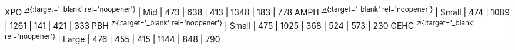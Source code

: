 XPO <sup>[↗](https://www.tradingview.com/chart/?symbol=XPO){:target='_blank' rel='noopener'}</sup> | Mid |  473  |  638  |  413  |  1348  |  183  |  778
AMPH <sup>[↗](https://www.tradingview.com/chart/?symbol=AMPH){:target='_blank' rel='noopener'}</sup> | Small |  474  |  1089  |  1261  |  141  |  421  |  333
PBH <sup>[↗](https://www.tradingview.com/chart/?symbol=PBH){:target='_blank' rel='noopener'}</sup> | Small |  475  |  1025  |  368  |  524  |  573  |  230
GEHC <sup>[↗](https://www.tradingview.com/chart/?symbol=GEHC){:target='_blank' rel='noopener'}</sup> | Large |  476  |  455  |  415  |  1144  |  848  |  790
